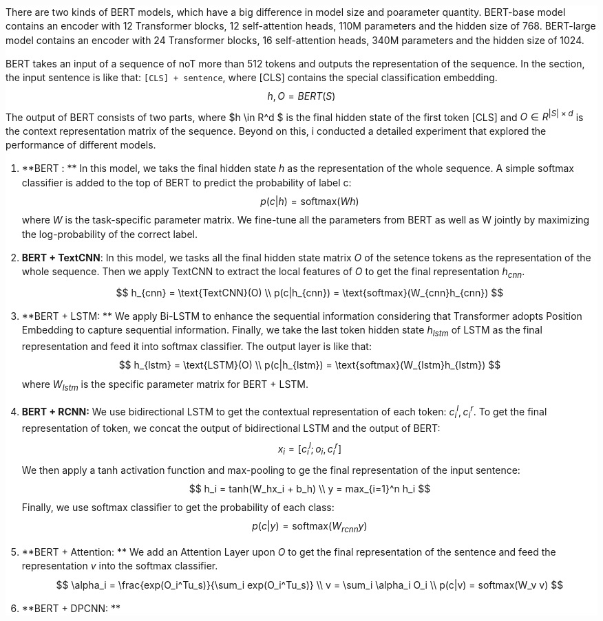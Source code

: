 There are two kinds of BERT models, which have a big difference in model size and poarameter quantity. BERT-base model contains an encoder with 12 Transformer blocks, 12 self-attention heads, 110M parameters and the hidden size of 768. BERT-large model contains an encoder with 24 Transformer blocks, 16 self-attention heads, 340M parameters and the hidden size of 1024.

BERT takes an input of a sequence of noT more than 512 tokens and outputs the representation of the sequence. In the section, the input sentence is like that: `[CLS] + sentence`, where [CLS] contains the special classification embedding.  
$$
h, O = BERT(S)
$$
The output of BERT consists of two parts, where $h \in R^d $ is the final hidden state of the first token [CLS] and $O \in R^{|S| \times d}$ is the context representation matrix of the sequence. Beyond on this, i conducted a detailed experiment that explored the performance of different models.

1) **BERT : ** In this model, we taks the final hidden state $h$ as the representation of the whole sequence. A simple softmax classifier is added to the top of BERT to predict the probability of label c:
$$
p(c|h) = \text{softmax}(Wh)
$$
where $W$ is the task-specific parameter matrix. We fine-tune all the parameters from BERT as well as W jointly by maximizing the log-probability of the correct label.

2) **BERT + TextCNN**: In this model, we tasks all the final hidden state matrix $O$ of the setence tokens as the representation of the whole sequence. Then we apply TextCNN to extract the local features of $O$  to get the final representation $h_{cnn}$.  
$$
h_{cnn} = \text{TextCNN}(O)  \\
p(c|h_{cnn}) = \text{softmax}(W_{cnn}h_{cnn})
$$
3) **BERT + LSTM: **  We apply Bi-LSTM to enhance the sequential information considering that Transformer adopts Position Embedding to capture sequential information. Finally, we take the last token hidden state $h_{lstm}$ of LSTM as the final representation and feed it into softmax classifier. The output layer is like that:
$$
h_{lstm} = \text{LSTM}(O) \\
p(c|h_{lstm}) = \text{softmax}(W_{lstm}h_{lstm})
$$
where $W_{lstm}$ is the specific parameter matrix for BERT + LSTM.

4) **BERT + RCNN:**  We use bidirectional LSTM to get the contextual representation of each token: $c^l_i, c_i^r$. To get the final representation  of token, we concat the output of bidirectional LSTM and the output of BERT:
$$
x_i = [c_i^l; o_i, c_i^r]
$$
We then apply a tanh activation function and max-pooling to ge the final representation of the input sentence:
$$
h_i = tanh(W_hx_i + b_h) \\
y = max_{i=1}^n h_i
$$
Finally, we use softmax classifier to get the probability of each class:
$$
p(c|y) = \text{softmax}(W_{rcnn}y)
$$
5) **BERT + Attention: ** We add an Attention Layer upon $O$ to get the final representation of the sentence and feed the representation $v$  into the softmax classifier.
$$
\alpha_i = \frac{exp(O_i^Tu_s)}{\sum_i exp(O_i^Tu_s)} \\
v = \sum_i \alpha_i O_i \\
p(c|v) = softmax(W_v v)
$$
6) **BERT +  DPCNN: **
